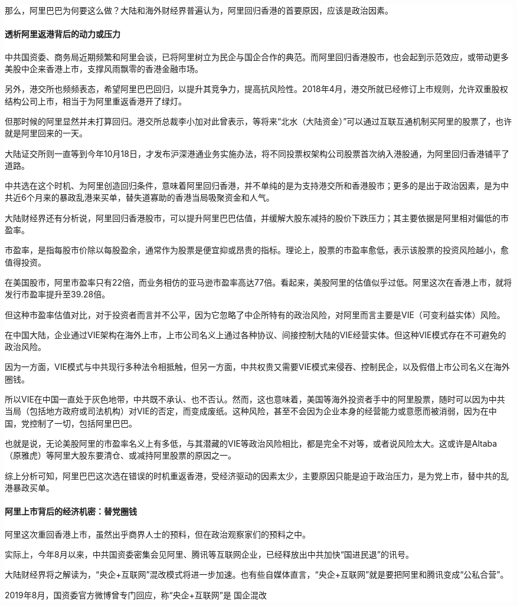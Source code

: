  那么，阿里巴巴为何要这么做？大陆和海外财经界普遍认为，阿里回归香港的首要原因，应该是政治因素。
</p>
<h4>
 透析阿里返港背后的动力或压力
</h4>
<p>
 中共国资委、商务局近期频繁和阿里会谈，已将阿里树立为民企与国企合作的典范。而阿里回归香港股市，也会起到示范效应，或带动更多美股中企来香港上市，支撑风雨飘零的香港金融市场。
</p>
<p>
 另外，港交所也频频表态，希望阿里巴巴回归，以提升其竞争力，提高抗风险性。2018年4月，港交所就已经修订上市规则，允许双重股权结构公司上市，相当于为阿里重返香港开了绿灯。
</p>
<p>
 但那时候的阿里显然并未打算回归。港交所总裁李小加对此曾表示，等将来“北水（大陆资金）”可以通过互联互通机制买阿里的股票了，也许就是阿里回来的一天。
</p>
<p>
 大陆证交所则一直等到今年10月18日，才发布沪深港通业务实施办法，将不同投票权架构公司股票首次纳入港股通，为阿里回归香港铺平了道路。
</p>
<p>
 中共选在这个时机、为阿里创造回归条件，意味着阿里回归香港，并不单纯的是为支持港交所和香港股市；更多的是出于政治因素，是为中共近6个月来的暴政乱港来买单，替失道寡助的香港当局吸聚资金和人气。
</p>
<p>
 大陆财经界还有分析说，阿里回归香港股市，可以提升阿里巴巴估值，并缓解大股东减持的股价下跌压力；其主要依据是阿里相对偏低的市盈率。
</p>
<p>
 市盈率，是指每股市价除以每股盈余，通常作为股票是便宜抑或昂贵的指标。理论上，股票的市盈率愈低，表示该股票的投资风险越小，愈值得投资。
</p>
<p>
 在美国股市，阿里市盈率只有22倍，而业务相仿的亚马逊市盈率高达77倍。看起来，美股阿里的估值似乎过低。阿里这次在香港上市，就将发行市盈率提升至39.28倍。
</p>
<p>
 但这种市盈率估值对比，对于投资者而言并不公平，因为它忽略了中企所特有的政治风险，对阿里而言主要是VIE（可变利益实体）风险。
</p>
<p>
 在中国大陆，企业通过VIE架构在海外上市，上市公司名义上通过各种协议、间接控制大陆的VIE经营实体。但这种VIE模式存在不可避免的政治风险。
</p>
<p>
 因为一方面，VIE模式与中共现行多种法令相抵触，但另一方面，中共权贵又需要VIE模式来侵吞、控制民企，以及假借上市公司名义在海外圈钱。
</p>
<p>
 所以VIE在中国一直处于灰色地带，中共既不承认、也不否认。然而，这也意味着，美国等海外投资者手中的阿里股票，随时可以因为中共当局（包括地方政府或司法机构）对VIE的否定，而变成废纸。这种风险，甚至不会因为企业本身的经营能力或意愿而被消弱，因为在中国，党控制了一切，包括阿里巴巴。
</p>
<p>
 也就是说，无论美股阿里的市盈率名义上有多低，与其潜藏的VIE等政治风险相比，都是完全不对等，或者说风险太大。这或许是Altaba（原雅虎）等阿里大股东要清仓、或减持阿里股票的原因之一。
</p>
<p>
 综上分析可知，阿里巴巴这次选在错误的时机重返香港，受经济驱动的因素太少，主要原因只能是迫于政治压力，是为党上市，替中共的乱港暴政买单。
</p>
<h4>
 阿里上市背后的经济机密：替党圈钱
</h4>
<p>
 阿里这次重回香港上市，虽然出乎商界人士的预料，但在政治观察家们的预料之中。
</p>
<p>
 实际上，今年8月以来，中共国资委密集会见阿里、腾讯等互联网企业，已经释放出中共加快“国进民退”的讯号。
</p>
<p>
 大陆财经界将之解读为，“央企+互联网”混改模式将进一步加速。也有些自媒体直言，“央企+互联网”就是要把阿里和腾讯变成“公私合营”。
</p>
<p>
 2019年8月，国资委官方微博曾专门回应，称“央企+互联网”是
 <ok href="http://www.epochtimes.com/gb/tag/%E5%9B%BD%E4%BC%81%E6%B7%B7%E6%94%B9.html">
  国企混改